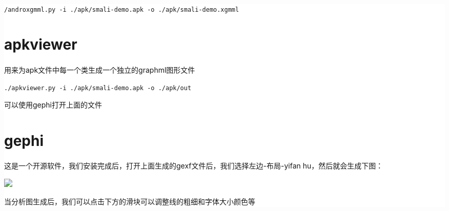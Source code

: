 ```shell
/androxgmml.py -i ./apk/smali-demo.apk -o ./apk/smali-demo.xgmml
```

# apkviewer

用来为apk文件中每一个类生成一个独立的graphml图形文件

```shell
./apkviewer.py -i ./apk/smali-demo.apk -o ./apk/out
```

可以使用gephi打开上面的文件

# gephi

这是一个开源软件，我们安装完成后，打开上面生成的gexf文件后，我们选择左边-布局-yifan hu，然后就会生成下图：

![](http://7qnc6h.com1.z0.glb.clouddn.com/gephi-home.png)

当分析图生成后，我们可以点击下方的滑块可以调整线的粗细和字体大小颜色等

